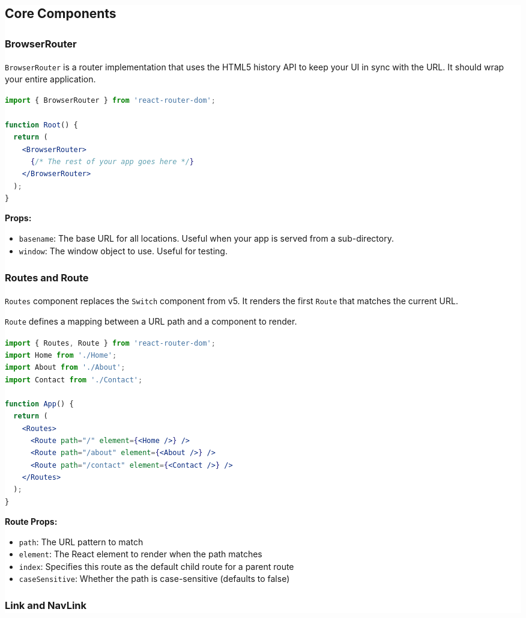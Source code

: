 ## Core Components <a name="core-components"></a>

### BrowserRouter <a name="browserrouter"></a>

`BrowserRouter` is a router implementation that uses the HTML5 history API to keep your UI in sync with the URL. It should wrap your entire application.

```jsx
import { BrowserRouter } from 'react-router-dom';

function Root() {
  return (
    <BrowserRouter>
      {/* The rest of your app goes here */}
    </BrowserRouter>
  );
}
```

**Props:**
- `basename`: The base URL for all locations. Useful when your app is served from a sub-directory.
- `window`: The window object to use. Useful for testing.

### Routes and Route <a name="routes-and-route"></a>

`Routes` component replaces the `Switch` component from v5. It renders the first `Route` that matches the current URL.

`Route` defines a mapping between a URL path and a component to render.

```jsx
import { Routes, Route } from 'react-router-dom';
import Home from './Home';
import About from './About';
import Contact from './Contact';

function App() {
  return (
    <Routes>
      <Route path="/" element={<Home />} />
      <Route path="/about" element={<About />} />
      <Route path="/contact" element={<Contact />} />
    </Routes>
  );
}
```

**Route Props:**
- `path`: The URL pattern to match
- `element`: The React element to render when the path matches
- `index`: Specifies this route as the default child route for a parent route
- `caseSensitive`: Whether the path is case-sensitive (defaults to false)

### Link and NavLink <a name="link-and-navlink"></a>

